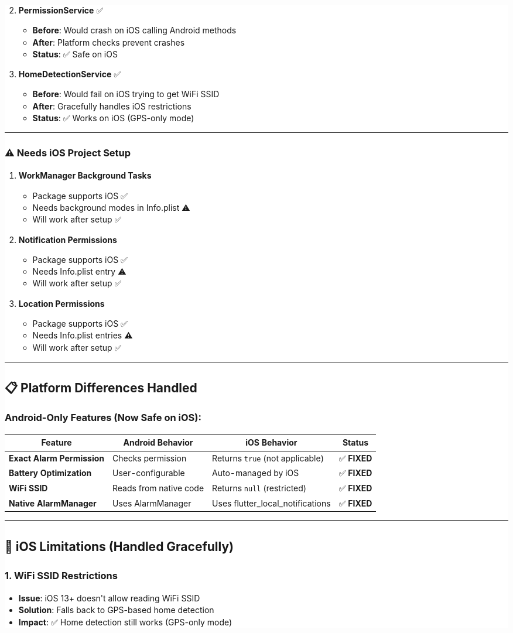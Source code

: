2. **PermissionService** ✅
   - **Before**: Would crash on iOS calling Android methods
   - **After**: Platform checks prevent crashes
   - **Status**: ✅ Safe on iOS

3. **HomeDetectionService** ✅
   - **Before**: Would fail on iOS trying to get WiFi SSID
   - **After**: Gracefully handles iOS restrictions
   - **Status**: ✅ Works on iOS (GPS-only mode)

---

### ⚠️ Needs iOS Project Setup

1. **WorkManager Background Tasks**
   - Package supports iOS ✅
   - Needs background modes in Info.plist ⚠️
   - Will work after setup ✅

2. **Notification Permissions**
   - Package supports iOS ✅
   - Needs Info.plist entry ⚠️
   - Will work after setup ✅

3. **Location Permissions**
   - Package supports iOS ✅
   - Needs Info.plist entries ⚠️
   - Will work after setup ✅

---

## 📋 Platform Differences Handled

### Android-Only Features (Now Safe on iOS):

| Feature | Android Behavior | iOS Behavior | Status |
|---------|------------------|--------------|--------|
| **Exact Alarm Permission** | Checks permission | Returns `true` (not applicable) | ✅ **FIXED** |
| **Battery Optimization** | User-configurable | Auto-managed by iOS | ✅ **FIXED** |
| **WiFi SSID** | Reads from native code | Returns `null` (restricted) | ✅ **FIXED** |
| **Native AlarmManager** | Uses AlarmManager | Uses flutter_local_notifications | ✅ **FIXED** |

---

## 🎯 iOS Limitations (Handled Gracefully)

### 1. WiFi SSID Restrictions
- **Issue**: iOS 13+ doesn't allow reading WiFi SSID
- **Solution**: Falls back to GPS-based home detection
- **Impact**: ✅ Home detection still works (GPS-only mode)
